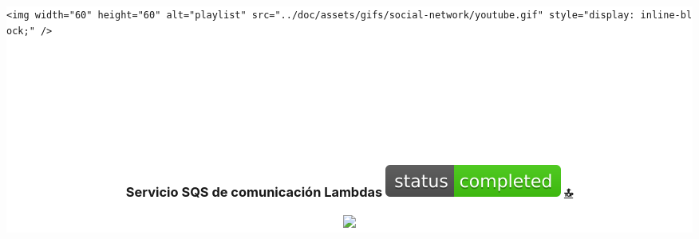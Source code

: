     <img width="60" height="60" alt="playlist" src="../doc/assets/gifs/social-network/youtube.gif" style="display: inline-block;" />
  </a>
</div>

  


<br>
<br>
<br>
<br>
<br>
<br>
  
  

  
<div align="center">

 ### Servicio SQS de comunicación Lambdas ![(status-completed)](../doc/assets/icons/badges/status-completed.svg) [🔝](#índice-)
 
 <a href="https://github.com/andresWeitzel/Producer_Consumer_SQS_FIFO_AWS" target="_blank">
  <img src="https://github.com/andresWeitzel/Producer_Consumer_SQS_FIFO_AWS/blob/master/doc/assets/Producer_Consumer_SQS_FIFO_AWS.drawio.png" >
  </a>

<div align="right">